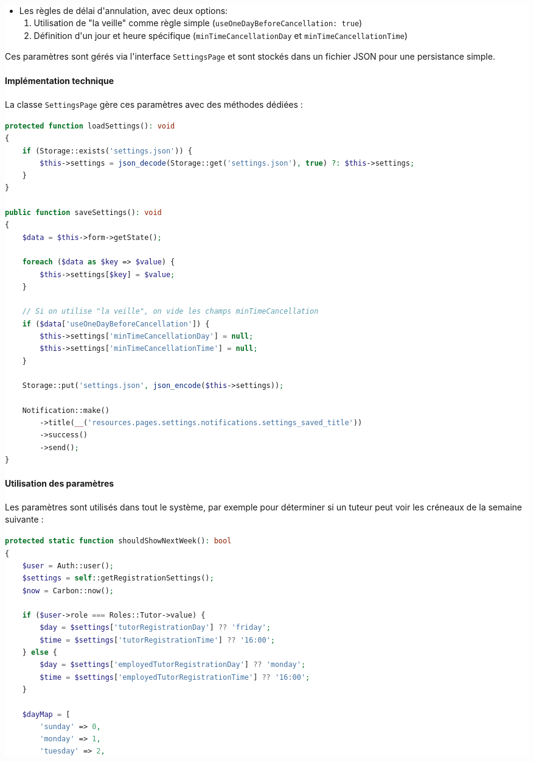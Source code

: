 - Les règles de délai d'annulation, avec deux options:
  1. Utilisation de "la veille" comme règle simple (`useOneDayBeforeCancellation: true`)
  2. Définition d'un jour et heure spécifique (`minTimeCancellationDay` et `minTimeCancellationTime`)

Ces paramètres sont gérés via l'interface `SettingsPage` et sont stockés dans un fichier JSON pour une persistance simple.

#### Implémentation technique

La classe `SettingsPage` gère ces paramètres avec des méthodes dédiées :

```php
protected function loadSettings(): void
{
    if (Storage::exists('settings.json')) {
        $this->settings = json_decode(Storage::get('settings.json'), true) ?: $this->settings;
    }
}

public function saveSettings(): void
{
    $data = $this->form->getState();
    
    foreach ($data as $key => $value) {
        $this->settings[$key] = $value;
    }
    
    // Si on utilise "la veille", on vide les champs minTimeCancellation
    if ($data['useOneDayBeforeCancellation']) {
        $this->settings['minTimeCancellationDay'] = null;
        $this->settings['minTimeCancellationTime'] = null;
    }
    
    Storage::put('settings.json', json_encode($this->settings));
    
    Notification::make()
        ->title(__('resources.pages.settings.notifications.settings_saved_title'))
        ->success()
        ->send();
}
```

#### Utilisation des paramètres

Les paramètres sont utilisés dans tout le système, par exemple pour déterminer si un tuteur peut voir les créneaux de la semaine suivante :

```php
protected static function shouldShowNextWeek(): bool
{
    $user = Auth::user();
    $settings = self::getRegistrationSettings();
    $now = Carbon::now();
    
    if ($user->role === Roles::Tutor->value) {
        $day = $settings['tutorRegistrationDay'] ?? 'friday';
        $time = $settings['tutorRegistrationTime'] ?? '16:00';
    } else {
        $day = $settings['employedTutorRegistrationDay'] ?? 'monday';
        $time = $settings['employedTutorRegistrationTime'] ?? '16:00';
    }
    
    $dayMap = [
        'sunday' => 0,
        'monday' => 1,
        'tuesday' => 2,
```